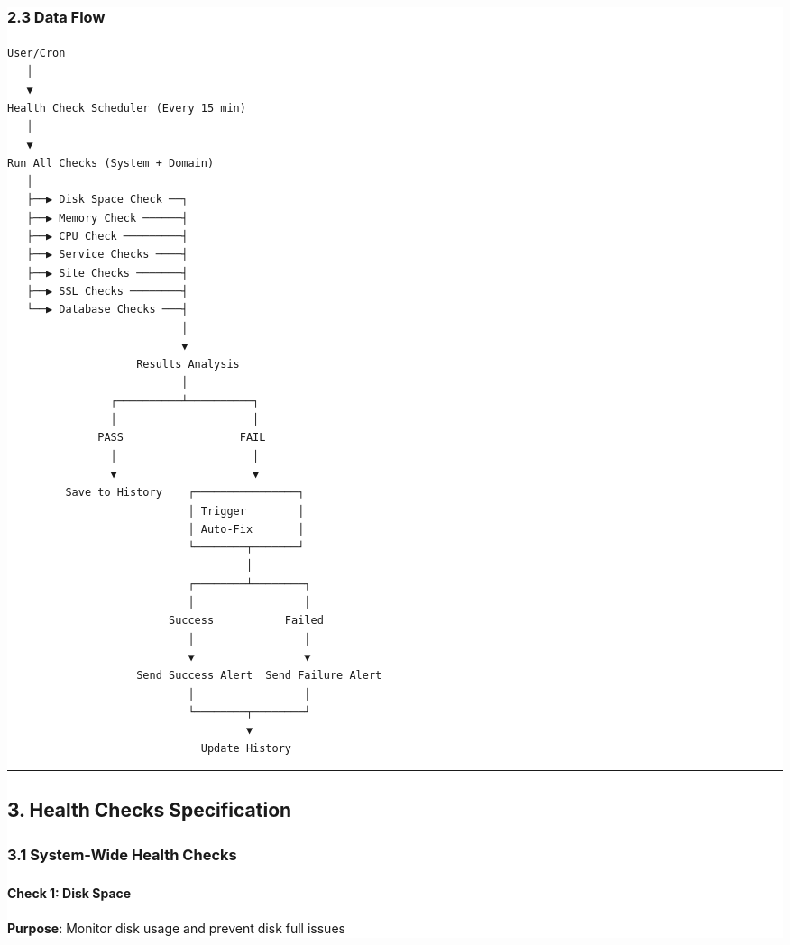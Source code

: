 ### 2.3 Data Flow

```
User/Cron
   │
   ▼
Health Check Scheduler (Every 15 min)
   │
   ▼
Run All Checks (System + Domain)
   │
   ├──▶ Disk Space Check ──┐
   ├──▶ Memory Check ──────┤
   ├──▶ CPU Check ─────────┤
   ├──▶ Service Checks ────┤
   ├──▶ Site Checks ───────┤
   ├──▶ SSL Checks ────────┤
   └──▶ Database Checks ───┤
                           │
                           ▼
                    Results Analysis
                           │
                ┌──────────┴──────────┐
                │                     │
              PASS                  FAIL
                │                     │
                ▼                     ▼
         Save to History    ┌────────────────┐
                            │ Trigger        │
                            │ Auto-Fix       │
                            └────────┬───────┘
                                     │
                            ┌────────┴────────┐
                            │                 │
                         Success           Failed
                            │                 │
                            ▼                 ▼
                    Send Success Alert  Send Failure Alert
                            │                 │
                            └────────┬────────┘
                                     ▼
                              Update History
```

---

## 3. Health Checks Specification

### 3.1 System-Wide Health Checks

#### Check 1: Disk Space
**Purpose**: Monitor disk usage and prevent disk full issues
